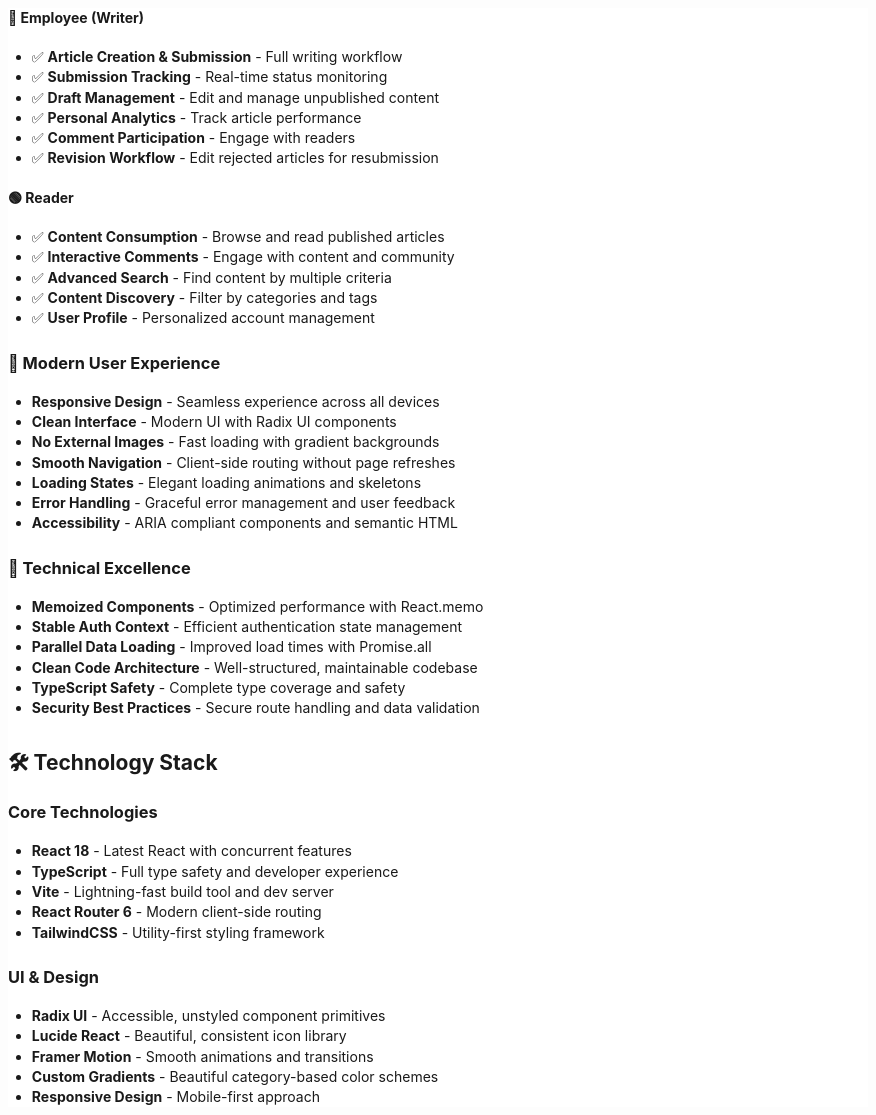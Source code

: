 #### 🔵 Employee (Writer)

- ✅ **Article Creation & Submission** - Full writing workflow
- ✅ **Submission Tracking** - Real-time status monitoring
- ✅ **Draft Management** - Edit and manage unpublished content
- ✅ **Personal Analytics** - Track article performance
- ✅ **Comment Participation** - Engage with readers
- ✅ **Revision Workflow** - Edit rejected articles for resubmission

#### 🟢 Reader

- ✅ **Content Consumption** - Browse and read published articles
- ✅ **Interactive Comments** - Engage with content and community
- ✅ **Advanced Search** - Find content by multiple criteria
- ✅ **Content Discovery** - Filter by categories and tags
- ✅ **User Profile** - Personalized account management

### 🎨 Modern User Experience

- **Responsive Design** - Seamless experience across all devices
- **Clean Interface** - Modern UI with Radix UI components
- **No External Images** - Fast loading with gradient backgrounds
- **Smooth Navigation** - Client-side routing without page refreshes
- **Loading States** - Elegant loading animations and skeletons
- **Error Handling** - Graceful error management and user feedback
- **Accessibility** - ARIA compliant components and semantic HTML

### 🚀 Technical Excellence

- **Memoized Components** - Optimized performance with React.memo
- **Stable Auth Context** - Efficient authentication state management
- **Parallel Data Loading** - Improved load times with Promise.all
- **Clean Code Architecture** - Well-structured, maintainable codebase
- **TypeScript Safety** - Complete type coverage and safety
- **Security Best Practices** - Secure route handling and data validation

## 🛠️ Technology Stack

### Core Technologies

- **React 18** - Latest React with concurrent features
- **TypeScript** - Full type safety and developer experience
- **Vite** - Lightning-fast build tool and dev server
- **React Router 6** - Modern client-side routing
- **TailwindCSS** - Utility-first styling framework

### UI & Design

- **Radix UI** - Accessible, unstyled component primitives
- **Lucide React** - Beautiful, consistent icon library
- **Framer Motion** - Smooth animations and transitions
- **Custom Gradients** - Beautiful category-based color schemes
- **Responsive Design** - Mobile-first approach
